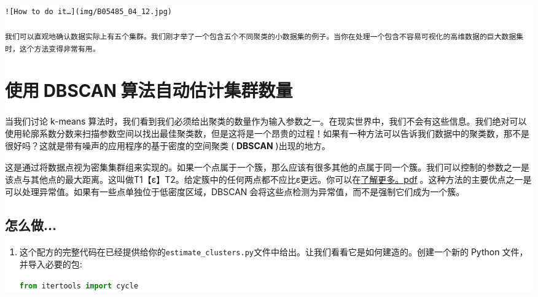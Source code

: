     ![How to do it…](img/B05485_04_12.jpg)

    我们可以直观地确认数据实际上有五个集群。我们刚才举了一个包含五个不同聚类的小数据集的例子。当你在处理一个包含不容易可视化的高维数据的巨大数据集时，这个方法变得非常有用。

# 使用 DBSCAN 算法自动估计集群数量

当我们讨论 k-means 算法时，我们看到我们必须给出聚类的数量作为输入参数之一。在现实世界中，我们不会有这些信息。我们绝对可以使用轮廓系数分数来扫描参数空间以找出最佳聚类数，但是这将是一个昂贵的过程！如果有一种方法可以告诉我们数据中的聚类数，那不是很好吗？这就是带有噪声的应用程序的基于密度的空间聚类 ( **DBSCAN** )出现的地方。

这是通过将数据点视为密集集群组来实现的。如果一个点属于一个簇，那么应该有很多其他的点属于同一个簇。我们可以控制的参数之一是该点与其他点的最大距离。这叫做T1【ε】T2。给定簇中的任何两点都不应比ε更远。你可以在[了解更多。pdf](http://staffwww.itn.liu.se/~aidvi/courses/06/dm/Seminars2011/DBSCAN(4).pdf) 。这种方法的主要优点之一是可以处理异常值。如果有一些点单独位于低密度区域，DBSCAN 会将这些点检测为异常值，而不是强制它们成为一个簇。

## 怎么做…

1.  这个配方的完整代码在已经提供给你的`estimate_clusters.py`文件中给出。让我们看看它是如何建造的。创建一个新的 Python 文件，并导入必要的包:

    ```py
    from itertools import cycle
